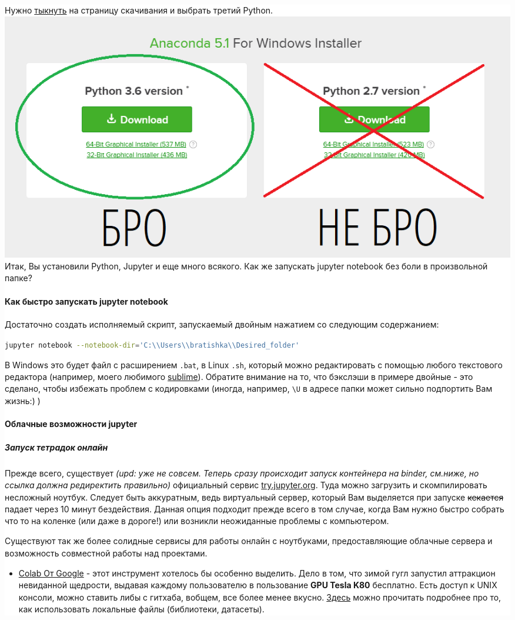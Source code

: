 Нужно [тыкнуть](https://www.anaconda.com/download/) на страницу скачивания и выбрать третий Python. ![](/images/posts/180217_scientifictools/anaconda.png)  
Итак, Вы установили Python, Jupyter и еще много всякого. Как же запускать jupyter notebook без боли в произвольной папке? 

#### Как быстро запускать jupyter notebook
Достаточно создать исполняемый скрипт, запускаемый двойным нажатием со следующим содержанием:

~~~ bash
jupyter notebook --notebook-dir='C:\\Users\\bratishka\\Desired_folder'
~~~

В Windows это будет файл с расширением `.bat`, в Linux `.sh`, который можно редактировать с помощью любого текстового редактора (например, моего любимого [sublime](https://www.sublimetext.com/)). Обратите внимание на то, что бэкслэши в примере двойные - это сделано, чтобы избежать проблем с кодировками (иногда, например, `\U` в адресе папки может сильно подпортить Вам жизнь:) )

#### Облачные возможности jupyter

##### Запуск тетрадок онлайн
Прежде всего, существует *(upd: уже не совсем. Теперь сразу происходит запуск контейнера на binder, см.ниже, но ссылка должна редиректить правильно)* официальный сервис [try.jupyter.org](https://try.jupyter.org). Туда можно загрузить и скомпилировать несложный ноутбук. Следует быть аккуратным, ведь виртуальный сервер, который Вам выделяется при запуске ~~кекается~~ падает через 10 минут бездействия. Данная опция подходит прежде всего в том случае, когда Вам нужно быстро собрать что то на коленке (или даже в дороге!) или возникли неожиданные проблемы с компьютером.

Существуют так же более солидные сервисы для работы онлайн с ноутбуками, предоставляющие облачные сервера и возможность совместной работы над проектами.

* [Colab От Google](https://colab.research.google.com/) - этот инструмент хотелось бы особенно выделить. Дело в том, что зимой гугл запустил аттракцион невиданной щедрости, выдавая каждому пользователю в пользование **GPU Tesla K80** бесплатно. Есть доступ к UNIX консоли, можно ставить либы с гитхаба, вобщем, все более менее вкусно. [Здесь](https://medium.com/deep-learning-turkey/google-colab-free-gpu-tutorial-e113627b9f5d) можно прочитать подробнее про то, как использовать локальные файлы (библиотеки, датасеты).

